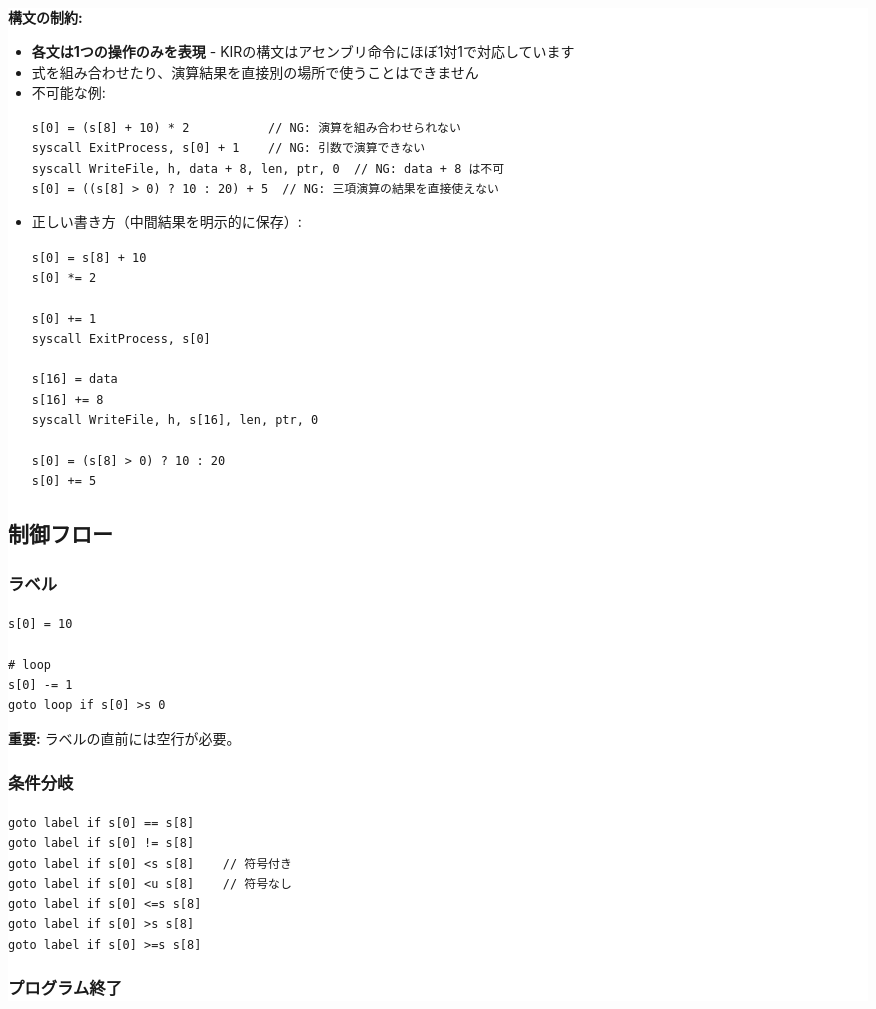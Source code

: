 **構文の制約:**
- **各文は1つの操作のみを表現** - KIRの構文はアセンブリ命令にほぼ1対1で対応しています
- 式を組み合わせたり、演算結果を直接別の場所で使うことはできません
- 不可能な例:
  ```kir
  s[0] = (s[8] + 10) * 2           // NG: 演算を組み合わせられない
  syscall ExitProcess, s[0] + 1    // NG: 引数で演算できない
  syscall WriteFile, h, data + 8, len, ptr, 0  // NG: data + 8 は不可
  s[0] = ((s[8] > 0) ? 10 : 20) + 5  // NG: 三項演算の結果を直接使えない
  ```
- 正しい書き方（中間結果を明示的に保存）:
  ```kir
  s[0] = s[8] + 10
  s[0] *= 2

  s[0] += 1
  syscall ExitProcess, s[0]

  s[16] = data
  s[16] += 8
  syscall WriteFile, h, s[16], len, ptr, 0

  s[0] = (s[8] > 0) ? 10 : 20
  s[0] += 5
  ```

## 制御フロー

### ラベル

```kir
s[0] = 10

# loop
s[0] -= 1
goto loop if s[0] >s 0
```

**重要:** ラベルの直前には空行が必要。

### 条件分岐

```kir
goto label if s[0] == s[8]
goto label if s[0] != s[8]
goto label if s[0] <s s[8]    // 符号付き
goto label if s[0] <u s[8]    // 符号なし
goto label if s[0] <=s s[8]
goto label if s[0] >s s[8]
goto label if s[0] >=s s[8]
```

### プログラム終了
